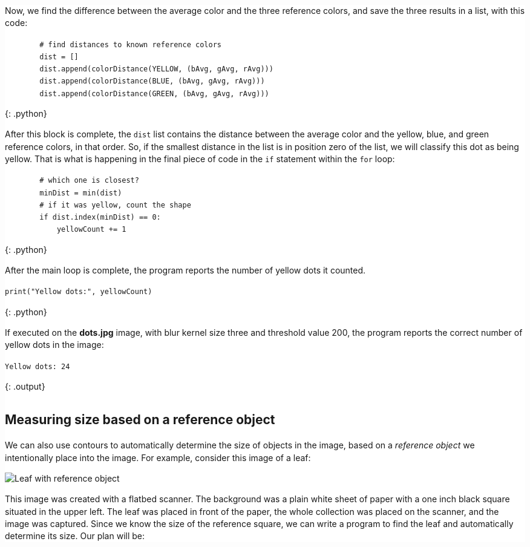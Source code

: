 Now, we find the difference between the average color and the three reference
colors, and save the three results in a list, with this code:

~~~
        # find distances to known reference colors
        dist = []
        dist.append(colorDistance(YELLOW, (bAvg, gAvg, rAvg)))
        dist.append(colorDistance(BLUE, (bAvg, gAvg, rAvg)))
        dist.append(colorDistance(GREEN, (bAvg, gAvg, rAvg)))
~~~
{: .python}

After this block is complete, the `dist` list contains the distance between the
average color and the yellow, blue, and green reference colors, in that order. 
So, if the smallest distance in the list is in position zero of the list, we 
will classify this dot as being yellow. That is what is happening in the final
piece of code in the `if` statement within the `for` loop:

~~~
        # which one is closest?
        minDist = min(dist)
        # if it was yellow, count the shape
        if dist.index(minDist) == 0:
            yellowCount += 1
~~~
{: .python}

After the main loop is complete, the program reports the number of yellow dots
it counted. 

~~~
print("Yellow dots:", yellowCount)
~~~
{: .python}

If executed on the **dots.jpg** image, with blur kernel size three
and threshold value 200, the program reports the correct number of yellow dots
in the image:

~~~
Yellow dots: 24
~~~
{: .output}

## Measuring size based on a reference object

We can also use contours to automatically determine the size of objects in the
image, based on a *reference object* we intentionally place into the image. 
For example, consider this image of a leaf:

![Leaf with reference object](../fig/08-leaf.jpg)

This image was created with a flatbed scanner. The background was a plain white
sheet of paper with a one inch black square situated in the upper left. The 
leaf was placed in front of the paper, the whole collection was placed on the 
scanner, and the image was captured. Since we know the size of the reference 
square, we can write a program to find the leaf and automatically determine
its size. Our plan will be:
